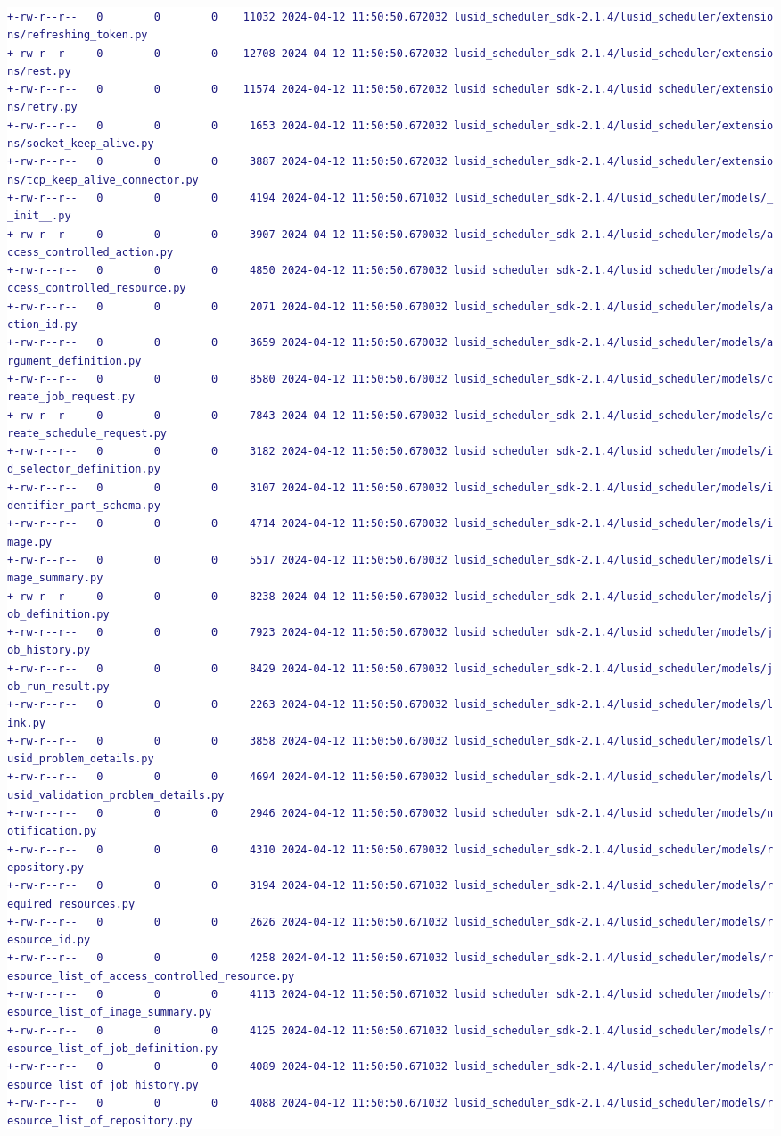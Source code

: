 ```diff
+-rw-r--r--   0        0        0    11032 2024-04-12 11:50:50.672032 lusid_scheduler_sdk-2.1.4/lusid_scheduler/extensions/refreshing_token.py
+-rw-r--r--   0        0        0    12708 2024-04-12 11:50:50.672032 lusid_scheduler_sdk-2.1.4/lusid_scheduler/extensions/rest.py
+-rw-r--r--   0        0        0    11574 2024-04-12 11:50:50.672032 lusid_scheduler_sdk-2.1.4/lusid_scheduler/extensions/retry.py
+-rw-r--r--   0        0        0     1653 2024-04-12 11:50:50.672032 lusid_scheduler_sdk-2.1.4/lusid_scheduler/extensions/socket_keep_alive.py
+-rw-r--r--   0        0        0     3887 2024-04-12 11:50:50.672032 lusid_scheduler_sdk-2.1.4/lusid_scheduler/extensions/tcp_keep_alive_connector.py
+-rw-r--r--   0        0        0     4194 2024-04-12 11:50:50.671032 lusid_scheduler_sdk-2.1.4/lusid_scheduler/models/__init__.py
+-rw-r--r--   0        0        0     3907 2024-04-12 11:50:50.670032 lusid_scheduler_sdk-2.1.4/lusid_scheduler/models/access_controlled_action.py
+-rw-r--r--   0        0        0     4850 2024-04-12 11:50:50.670032 lusid_scheduler_sdk-2.1.4/lusid_scheduler/models/access_controlled_resource.py
+-rw-r--r--   0        0        0     2071 2024-04-12 11:50:50.670032 lusid_scheduler_sdk-2.1.4/lusid_scheduler/models/action_id.py
+-rw-r--r--   0        0        0     3659 2024-04-12 11:50:50.670032 lusid_scheduler_sdk-2.1.4/lusid_scheduler/models/argument_definition.py
+-rw-r--r--   0        0        0     8580 2024-04-12 11:50:50.670032 lusid_scheduler_sdk-2.1.4/lusid_scheduler/models/create_job_request.py
+-rw-r--r--   0        0        0     7843 2024-04-12 11:50:50.670032 lusid_scheduler_sdk-2.1.4/lusid_scheduler/models/create_schedule_request.py
+-rw-r--r--   0        0        0     3182 2024-04-12 11:50:50.670032 lusid_scheduler_sdk-2.1.4/lusid_scheduler/models/id_selector_definition.py
+-rw-r--r--   0        0        0     3107 2024-04-12 11:50:50.670032 lusid_scheduler_sdk-2.1.4/lusid_scheduler/models/identifier_part_schema.py
+-rw-r--r--   0        0        0     4714 2024-04-12 11:50:50.670032 lusid_scheduler_sdk-2.1.4/lusid_scheduler/models/image.py
+-rw-r--r--   0        0        0     5517 2024-04-12 11:50:50.670032 lusid_scheduler_sdk-2.1.4/lusid_scheduler/models/image_summary.py
+-rw-r--r--   0        0        0     8238 2024-04-12 11:50:50.670032 lusid_scheduler_sdk-2.1.4/lusid_scheduler/models/job_definition.py
+-rw-r--r--   0        0        0     7923 2024-04-12 11:50:50.670032 lusid_scheduler_sdk-2.1.4/lusid_scheduler/models/job_history.py
+-rw-r--r--   0        0        0     8429 2024-04-12 11:50:50.670032 lusid_scheduler_sdk-2.1.4/lusid_scheduler/models/job_run_result.py
+-rw-r--r--   0        0        0     2263 2024-04-12 11:50:50.670032 lusid_scheduler_sdk-2.1.4/lusid_scheduler/models/link.py
+-rw-r--r--   0        0        0     3858 2024-04-12 11:50:50.670032 lusid_scheduler_sdk-2.1.4/lusid_scheduler/models/lusid_problem_details.py
+-rw-r--r--   0        0        0     4694 2024-04-12 11:50:50.670032 lusid_scheduler_sdk-2.1.4/lusid_scheduler/models/lusid_validation_problem_details.py
+-rw-r--r--   0        0        0     2946 2024-04-12 11:50:50.670032 lusid_scheduler_sdk-2.1.4/lusid_scheduler/models/notification.py
+-rw-r--r--   0        0        0     4310 2024-04-12 11:50:50.670032 lusid_scheduler_sdk-2.1.4/lusid_scheduler/models/repository.py
+-rw-r--r--   0        0        0     3194 2024-04-12 11:50:50.671032 lusid_scheduler_sdk-2.1.4/lusid_scheduler/models/required_resources.py
+-rw-r--r--   0        0        0     2626 2024-04-12 11:50:50.671032 lusid_scheduler_sdk-2.1.4/lusid_scheduler/models/resource_id.py
+-rw-r--r--   0        0        0     4258 2024-04-12 11:50:50.671032 lusid_scheduler_sdk-2.1.4/lusid_scheduler/models/resource_list_of_access_controlled_resource.py
+-rw-r--r--   0        0        0     4113 2024-04-12 11:50:50.671032 lusid_scheduler_sdk-2.1.4/lusid_scheduler/models/resource_list_of_image_summary.py
+-rw-r--r--   0        0        0     4125 2024-04-12 11:50:50.671032 lusid_scheduler_sdk-2.1.4/lusid_scheduler/models/resource_list_of_job_definition.py
+-rw-r--r--   0        0        0     4089 2024-04-12 11:50:50.671032 lusid_scheduler_sdk-2.1.4/lusid_scheduler/models/resource_list_of_job_history.py
+-rw-r--r--   0        0        0     4088 2024-04-12 11:50:50.671032 lusid_scheduler_sdk-2.1.4/lusid_scheduler/models/resource_list_of_repository.py
```